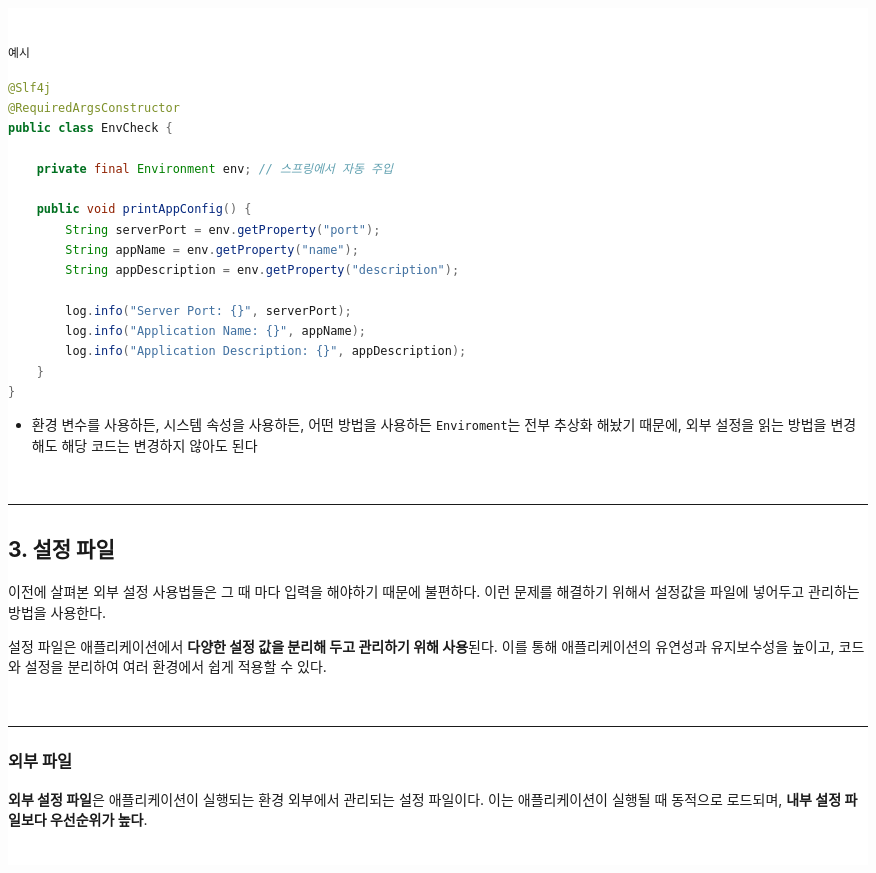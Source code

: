<br>

`예시`

```java
@Slf4j
@RequiredArgsConstructor
public class EnvCheck {

    private final Environment env; // 스프링에서 자동 주입
  
    public void printAppConfig() {
        String serverPort = env.getProperty("port");
        String appName = env.getProperty("name");
        String appDescription = env.getProperty("description");
        
        log.info("Server Port: {}", serverPort);
        log.info("Application Name: {}", appName);
        log.info("Application Description: {}", appDescription);
    }
}
```

* 환경 변수를 사용하든, 시스템 속성을 사용하든, 어떤 방법을 사용하든 `Enviroment`는 전부 추상화 해놨기 때문에, 외부 설정을 읽는 방법을 변경해도 해당 코드는 변경하지 않아도 된다

<br>

---

## 3. 설정 파일

이전에 살펴본 외부 설정 사용법들은 그 때 마다 입력을 해야하기 때문에 불편하다. 이런 문제를 해결하기 위해서 설정값을 파일에 넣어두고 관리하는 방법을 사용한다.

설정 파일은 애플리케이션에서 **다양한 설정 값을 분리해 두고 관리하기 위해 사용**된다. 이를 통해 애플리케이션의 유연성과 유지보수성을 높이고, 코드와 설정을 분리하여 여러 환경에서 쉽게 적용할 수 있다.

<br>

---

### 외부 파일

**외부 설정 파일**은 애플리케이션이 실행되는 환경 외부에서 관리되는 설정 파일이다. 이는 애플리케이션이 실행될 때 동적으로 로드되며, **내부 설정 파일보다 우선순위가 높다**.

<br>
